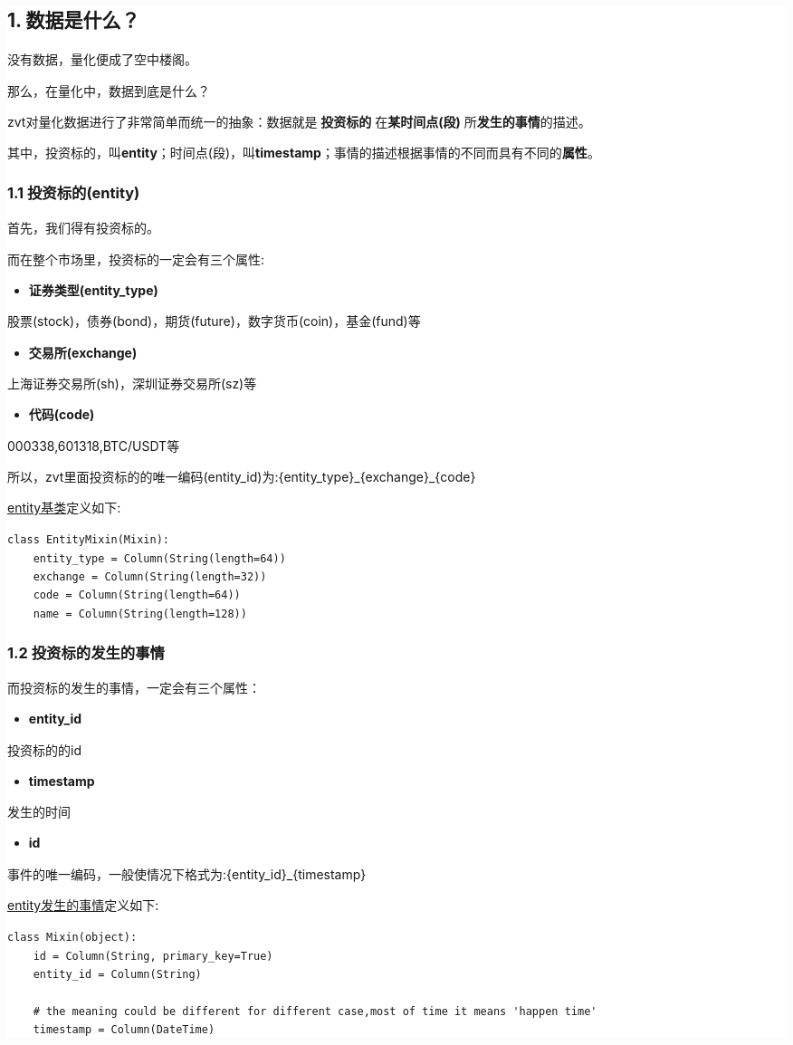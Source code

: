 ## 1. 数据是什么？

没有数据，量化便成了空中楼阁。

那么，在量化中，数据到底是什么？

zvt对量化数据进行了非常简单而统一的抽象：数据就是 **投资标的** 在**某时间点(段)** 所**发生的事情**的描述。

其中，投资标的，叫**entity**；时间点(段)，叫**timestamp**；事情的描述根据事情的不同而具有不同的**属性**。

### 1.1 投资标的(entity)

首先，我们得有投资标的。

而在整个市场里，投资标的一定会有三个属性:

* **证券类型(entity_type)**

股票(stock)，债券(bond)，期货(future)，数字货币(coin)，基金(fund)等

* **交易所(exchange)**

上海证券交易所(sh)，深圳证券交易所(sz)等

* **代码(code)**

000338,601318,BTC/USDT等

所以，zvt里面投资标的的唯一编码(entity_id)为:{entity_type}\_{exchange}\_{code}

[entity基类](https://github.com/zvtvz/zvdata/blob/master/zvdata/__init__.py#L221)定义如下:
```
class EntityMixin(Mixin):
    entity_type = Column(String(length=64))
    exchange = Column(String(length=32))
    code = Column(String(length=64))
    name = Column(String(length=128))
```

### 1.2 投资标的发生的事情

而投资标的发生的事情，一定会有三个属性：
* **entity_id**

投资标的的id

* **timestamp**

发生的时间

* **id**

事件的唯一编码，一般使情况下格式为:{entity_id}_{timestamp}

[entity发生的事情](https://github.com/zvtvz/zvdata/blob/master/zvdata/__init__.py#L128)定义如下:
```
class Mixin(object):
    id = Column(String, primary_key=True)
    entity_id = Column(String)

    # the meaning could be different for different case,most of time it means 'happen time'
    timestamp = Column(DateTime)
```
